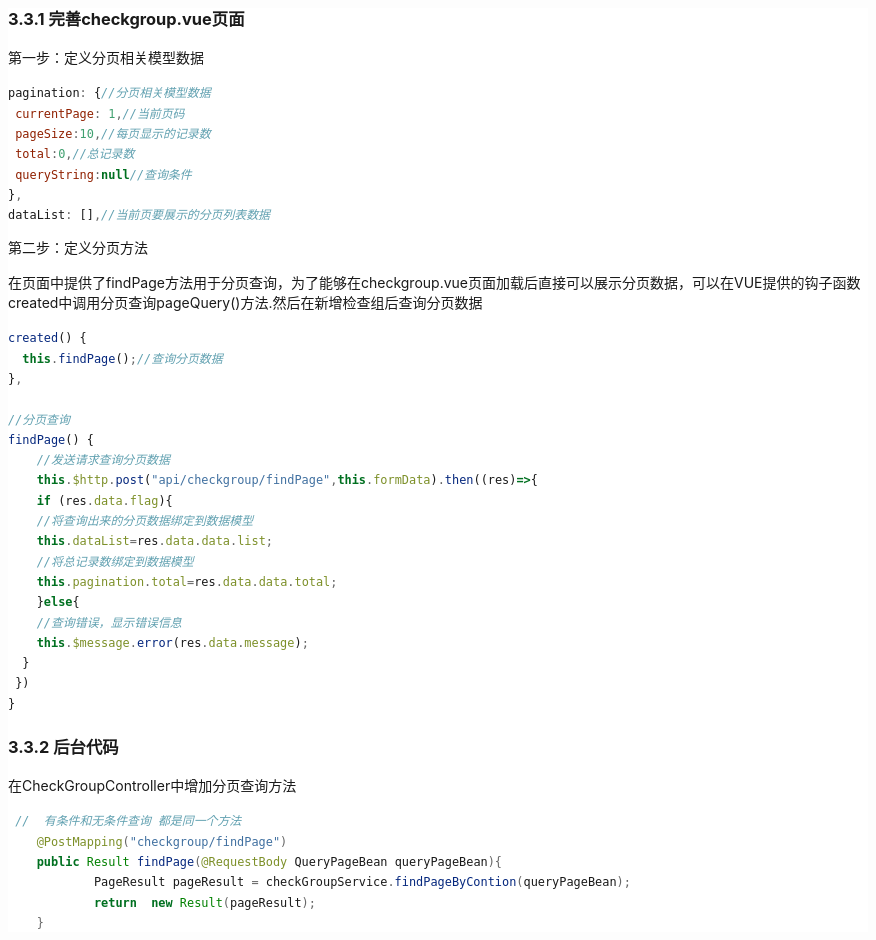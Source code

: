 ### 3.3.1 完善checkgroup.vue页面

第一步：定义分页相关模型数据

```js
pagination: {//分页相关模型数据  
 currentPage: 1,//当前页码  
 pageSize:10,//每页显示的记录数  
 total:0,//总记录数  
 queryString:null//查询条件  
},  
dataList: [],//当前页要展示的分页列表数据
```

第二步：定义分页方法

在页面中提供了findPage方法用于分页查询，为了能够在checkgroup.vue页面加载后直接可以展示分页数据，可以在VUE提供的钩子函数created中调用分页查询pageQuery()方法.然后在新增检查组后查询分页数据

```js
created() {  
  this.findPage();//查询分页数据  
},

//分页查询  
findPage() {  
    //发送请求查询分页数据  
    this.$http.post("api/checkgroup/findPage",this.formData).then((res)=>{  
    if (res.data.flag){  
    //将查询出来的分页数据绑定到数据模型  
    this.dataList=res.data.data.list;  
    //将总记录数绑定到数据模型  
    this.pagination.total=res.data.data.total;  
    }else{  
    //查询错误，显示错误信息  
    this.$message.error(res.data.message);  
  }  
 })  
}

```

### 3.3.2 后台代码

在CheckGroupController中增加分页查询方法

```java
 //  有条件和无条件查询 都是同一个方法
    @PostMapping("checkgroup/findPage")
    public Result findPage(@RequestBody QueryPageBean queryPageBean){
            PageResult pageResult = checkGroupService.findPageByContion(queryPageBean);
            return  new Result(pageResult);   
    }
```
